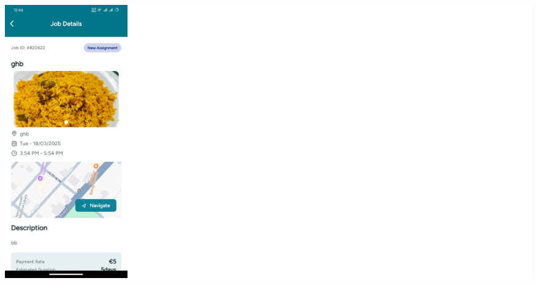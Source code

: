   <img src="https://github.com/alphabetic100/planiq/blob/dev/demo/Screenshot_20250408_004420.jpg?raw=true" width="200" />